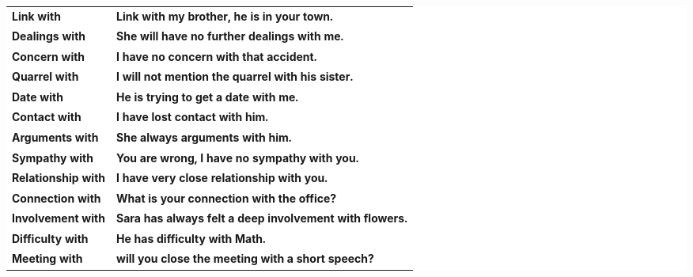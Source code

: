 |   |   |
|---|---|
|**Link with**|**Link with my brother, he is in your town.**|
|**Dealings with**|**She will have no further dealings with me.**|
|**Concern with**|**I have no concern with that accident.**|
|**Quarrel with**|**I will not mention the quarrel with his sister.**|
|**Date with**|**He is trying to get a date with me.**|
|**Contact with**|**I have lost contact with him.**|
|**Arguments with**|**She always arguments with him.**|
|**Sympathy with**|**You are wrong, I have no sympathy with you.**|
|**Relationship with**|**I have very close relationship with you.**|
|**Connection with**|**What is your connection with the office?**|
|**Involvement with**|**Sara has always felt a deep involvement with flowers.**|
|**Difficulty with**|**He has difficulty with Math.**|
|**Meeting with**|**will you close the meeting with a short speech?**|
